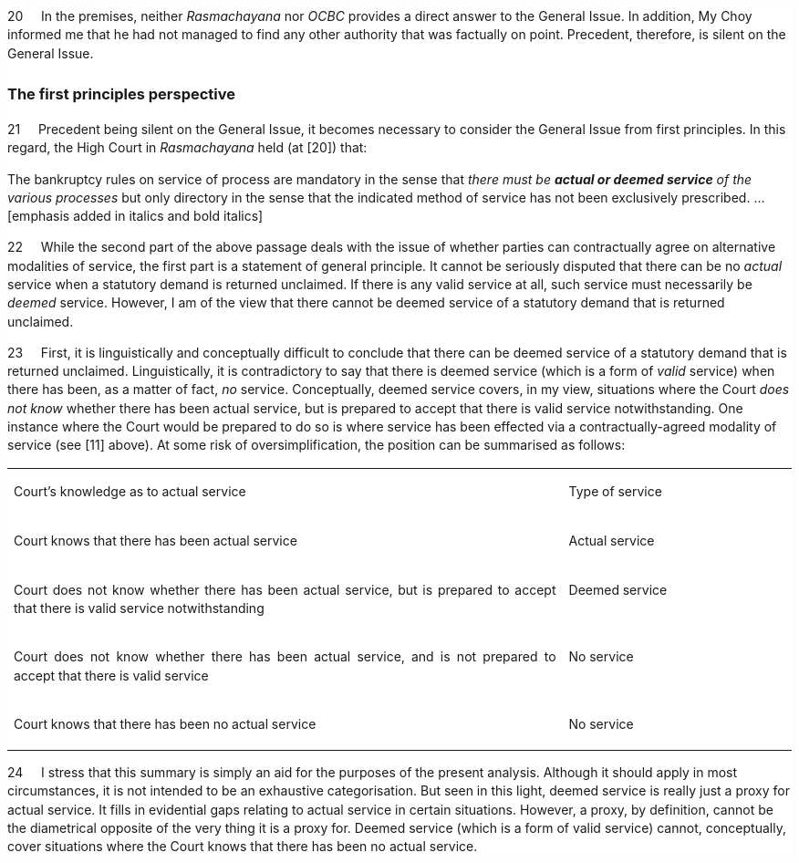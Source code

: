 20     In the premises, neither _Rasmachayana_ nor _OCBC_ provides a direct answer to the General Issue. In addition, My Choy informed me that he had not managed to find any other authority that was factually on point. Precedent, therefore, is silent on the General Issue.

### The first principles perspective

21     Precedent being silent on the General Issue, it becomes necessary to consider the General Issue from first principles. In this regard, the High Court in _Rasmachayana_ held (at \[20\]) that:

The bankruptcy rules on service of process are mandatory in the sense that _there must be_ **_actual or deemed service_** _of the various processes_ but only directory in the sense that the indicated method of service has not been exclusively prescribed. … \[emphasis added in italics and bold italics\]

22     While the second part of the above passage deals with the issue of whether parties can contractually agree on alternative modalities of service, the first part is a statement of general principle. It cannot be seriously disputed that there can be no _actual_ service when a statutory demand is returned unclaimed. If there is any valid service at all, such service must necessarily be _deemed_ service. However, I am of the view that there cannot be deemed service of a statutory demand that is returned unclaimed.

23     First, it is linguistically and conceptually difficult to conclude that there can be deemed service of a statutory demand that is returned unclaimed. Linguistically, it is contradictory to say that there is deemed service (which is a form of _valid_ service) when there has been, as a matter of fact, _no_ service. Conceptually, deemed service covers, in my view, situations where the Court _does not know_ whether there has been actual service, but is prepared to accept that there is valid service notwithstanding. One instance where the Court would be prepared to do so is where service has been effected via a contractually-agreed modality of service (see \[11\] above). At some risk of oversimplification, the position can be summarised as follows:

<table align="center" cellpadding="0" cellspacing="0" class="Judg-2-tblr" frame="all" pgwide="1"><colgroup><col width="70.76%"> <col width="29.24%"> </colgroup><tbody><tr><td align="left" class="br" rowspan="1" valign="top"><p class="Table-Heading-Center">Court’s knowledge as to actual service</p></td><td align="left" class="b" rowspan="1" valign="top"><p class="Table-Heading-Center">Type of service</p></td></tr><tr><td align="left" class="br" rowspan="1" valign="top"><p align="justify" class="Table-Para-1">Court knows that there has been actual service</p></td><td align="left" class="b" rowspan="1" valign="top"><p align="justify" class="Table-Para-1">Actual service</p></td></tr><tr><td align="left" class="br" rowspan="1" valign="top"><p align="justify" class="Table-Para-1">Court does not know whether there has been actual service, but is prepared to accept that there is valid service notwithstanding</p></td><td align="left" class="b" rowspan="1" valign="top"><p align="justify" class="Table-Para-1">Deemed service</p></td></tr><tr><td align="left" class="br" rowspan="1" valign="top"><p align="justify" class="Table-Para-1">Court does not know whether there has been actual service, and is not prepared to accept that there is valid service</p></td><td align="left" class="b" rowspan="1" valign="top"><p align="justify" class="Table-Para-1">No service</p></td></tr><tr><td align="left" class="r" rowspan="1" valign="top"><p align="justify" class="Table-Para-1">Court knows that there has been no actual service</p></td><td align="left" class="" rowspan="1" valign="top"><p align="justify" class="Table-Para-1">No service</p></td></tr></tbody></table>

  
  

24     I stress that this summary is simply an aid for the purposes of the present analysis. Although it should apply in most circumstances, it is not intended to be an exhaustive categorisation. But seen in this light, deemed service is really just a proxy for actual service. It fills in evidential gaps relating to actual service in certain situations. However, a proxy, by definition, cannot be the diametrical opposite of the very thing it is a proxy for. Deemed service (which is a form of valid service) cannot, conceptually, cover situations where the Court knows that there has been no actual service.
